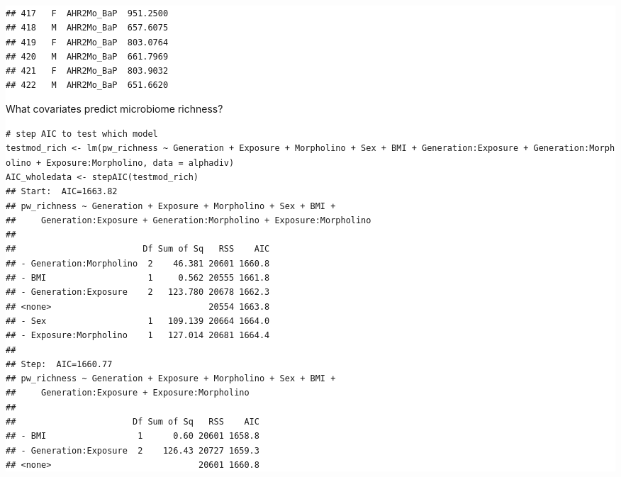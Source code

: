     ## 417   F  AHR2Mo_BaP  951.2500
    ## 418   M  AHR2Mo_BaP  657.6075
    ## 419   F  AHR2Mo_BaP  803.0764
    ## 420   M  AHR2Mo_BaP  661.7969
    ## 421   F  AHR2Mo_BaP  803.9032
    ## 422   M  AHR2Mo_BaP  651.6620

What covariates predict microbiome richness?

    # step AIC to test which model
    testmod_rich <- lm(pw_richness ~ Generation + Exposure + Morpholino + Sex + BMI + Generation:Exposure + Generation:Morpholino + Exposure:Morpholino, data = alphadiv)
    AIC_wholedata <- stepAIC(testmod_rich)
    ## Start:  AIC=1663.82
    ## pw_richness ~ Generation + Exposure + Morpholino + Sex + BMI + 
    ##     Generation:Exposure + Generation:Morpholino + Exposure:Morpholino
    ## 
    ##                         Df Sum of Sq   RSS    AIC
    ## - Generation:Morpholino  2    46.381 20601 1660.8
    ## - BMI                    1     0.562 20555 1661.8
    ## - Generation:Exposure    2   123.780 20678 1662.3
    ## <none>                               20554 1663.8
    ## - Sex                    1   109.139 20664 1664.0
    ## - Exposure:Morpholino    1   127.014 20681 1664.4
    ## 
    ## Step:  AIC=1660.77
    ## pw_richness ~ Generation + Exposure + Morpholino + Sex + BMI + 
    ##     Generation:Exposure + Exposure:Morpholino
    ## 
    ##                       Df Sum of Sq   RSS    AIC
    ## - BMI                  1      0.60 20601 1658.8
    ## - Generation:Exposure  2    126.43 20727 1659.3
    ## <none>                             20601 1660.8